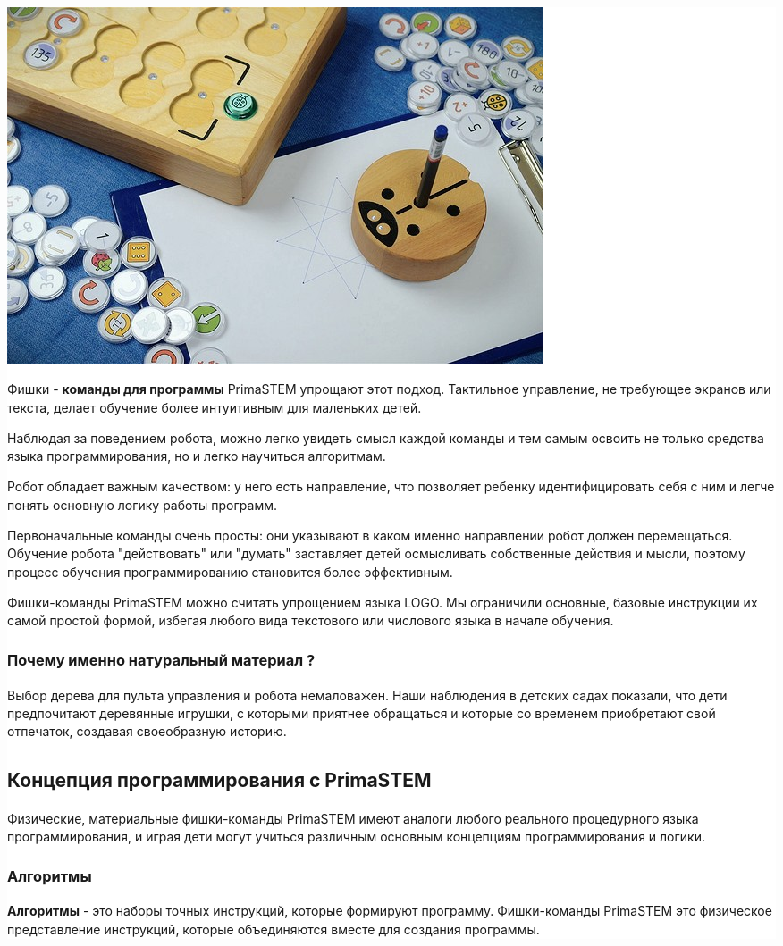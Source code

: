 ![main brif](images/mainbrif_03.jpg)

Фишки - **команды для программы** PrimaSTEM упрощают этот подход. Тактильное управление, не требующее экранов или текста, делает обучение более интуитивным для маленьких детей.

Наблюдая за поведением робота, можно легко увидеть смысл каждой команды и тем самым освоить не только средства языка программирования, но и легко научиться алгоритмам.

Робот обладает важным качеством: у него есть направление, что позволяет ребенку идентифицировать себя с ним и легче понять основную логику работы программ.

Первоначальные команды очень просты: они указывают в каком именно направлении робот должен перемещаться. Обучение робота "действовать" или "думать" заставляет детей осмысливать собственные действия и мысли, поэтому процесс обучения программированию становится более эффективным.

Фишки-команды PrimaSTEM можно считать упрощением языка LOGO. Мы ограничили основные, базовые инструкции их самой простой формой, избегая любого вида текстового или числового языка в начале обучения.

### Почему именно натуральный материал ?

Выбор дерева для пульта управления и робота немаловажен. Наши наблюдения в детских садах показали, что дети предпочитают деревянные игрушки, с которыми приятнее обращаться и которые со временем приобретают свой отпечаток, создавая своеобразную историю.

## Концепция программирования с PrimaSTEM

Физические, материальные фишки-команды PrimaSTEM имеют аналоги любого реального процедурного языка программирования, и играя дети могут учиться различным основным концепциям программирования и логики.

### Алгоритмы

**Алгоритмы** - это наборы точных инструкций, которые формируют программу. Фишки-команды PrimaSTEM это физическое представление инструкций, которые объединяются вместе для создания программы.
